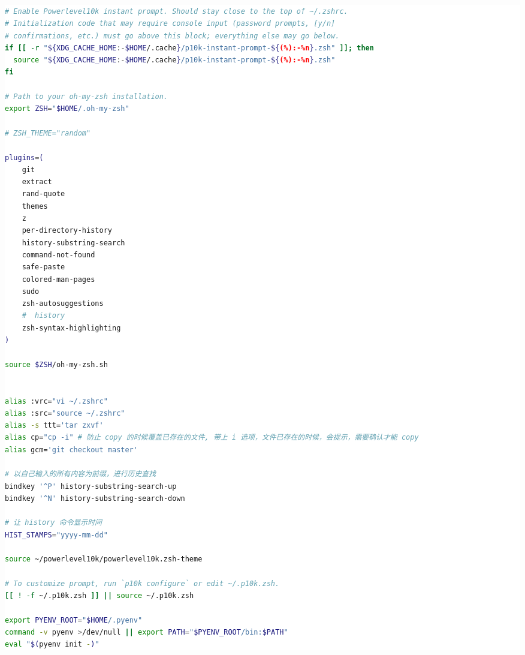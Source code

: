 ```sh
# Enable Powerlevel10k instant prompt. Should stay close to the top of ~/.zshrc.
# Initialization code that may require console input (password prompts, [y/n]
# confirmations, etc.) must go above this block; everything else may go below.
if [[ -r "${XDG_CACHE_HOME:-$HOME/.cache}/p10k-instant-prompt-${(%):-%n}.zsh" ]]; then
  source "${XDG_CACHE_HOME:-$HOME/.cache}/p10k-instant-prompt-${(%):-%n}.zsh"
fi

# Path to your oh-my-zsh installation.
export ZSH="$HOME/.oh-my-zsh"

# ZSH_THEME="random"

plugins=(
    git
    extract
    rand-quote
    themes
    z
    per-directory-history
    history-substring-search
    command-not-found
    safe-paste
    colored-man-pages
    sudo
    zsh-autosuggestions
    #  history
    zsh-syntax-highlighting
)

source $ZSH/oh-my-zsh.sh


alias :vrc="vi ~/.zshrc"
alias :src="source ~/.zshrc"
alias -s ttt='tar zxvf'
alias cp="cp -i" # 防止 copy 的时候覆盖已存在的文件, 带上 i 选项，文件已存在的时候，会提示，需要确认才能 copy
alias gcm='git checkout master'

# 以自己输入的所有内容为前缀，进行历史查找
bindkey '^P' history-substring-search-up
bindkey '^N' history-substring-search-down

# 让 history 命令显示时间
HIST_STAMPS="yyyy-mm-dd"

source ~/powerlevel10k/powerlevel10k.zsh-theme

# To customize prompt, run `p10k configure` or edit ~/.p10k.zsh.
[[ ! -f ~/.p10k.zsh ]] || source ~/.p10k.zsh

export PYENV_ROOT="$HOME/.pyenv"
command -v pyenv >/dev/null || export PATH="$PYENV_ROOT/bin:$PATH"
eval "$(pyenv init -)"
```
